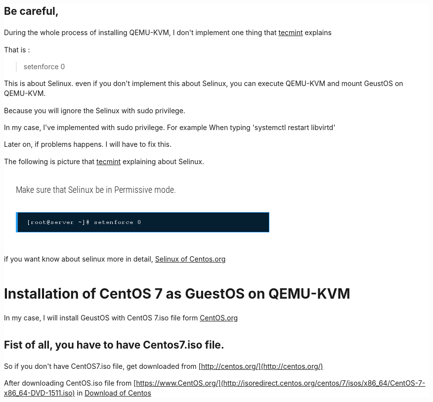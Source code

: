  
## Be careful, 

 During the whole process of installing QEMU-KVM, I don't implement one thing that [tecmint](http://www.tecmint.com/install-and-configure-kvm-in-linux/) explains
 
 That is : 
 
 > setenforce 0
 
 This is about Selinux. even if you don't implement this about Selinux, you can execute QEMU-KVM and mount GeustOS on QEMU-KVM.
 
 Because you will ignore the Selinux with sudo privilege.
  
 In my case, I've implemented with sudo privilege. For example When typing 'systemctl restart libvirtd'
  
 Later on, if problems happens. I will have to fix this.  
  
 The following is picture that [tecmint](http://www.tecmint.com/install-and-configure-kvm-in-linux/) explaining about Selinux. 
  
 ![](/img/Image/SSD-Solid_State_Drives/2016-09-30-QEMU/Selinux.png)
 
 if you want know about selinux more in detail, [Selinux of Centos.org](https://www.centos.org/docs/5/html/Deployment_Guide-en-US/ch-selinux.html)
 
# Installation of CentOS 7 as GuestOS on QEMU-KVM 
 
 In my case, I will install GeustOS with CentOS 7.iso file form [CentOS.org](https://www.centos.org/)
 
## Fist of all, you have to have Centos7.iso file.
 
 So if you don't have CentOS7.iso file, get downloaded from [http://centos.org/](http://centos.org/)
   
 After downloading CentOS.iso file from [https://www.CentOS.org/](http://isoredirect.centos.org/centos/7/isos/x86_64/CentOS-7-x86_64-DVD-1511.iso) in [Download of Centos](https://www.centos.org/download/)
 